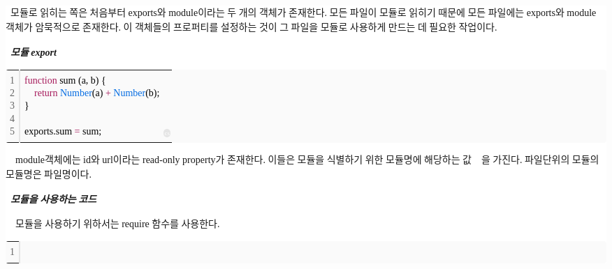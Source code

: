 <p data-ke-size="size16"><span style="font-family: 'Noto Serif KR';">&nbsp; 모듈로 읽히는 쪽은 처음부터 exports와 module이라는 두 개의 객체가 존재한다. 모든 파일이 모듈로 읽히기 때문에 모든 파일에는 exports와 module 객체가 암묵적으로 존재한다. 이 객체들의 프로퍼티를 설정하는 것이 그 파일을 모듈로 사용하게 만드는 데 필요한 작업이다.</span></p>
<p data-ke-size="size16"><span style="font-family: 'Noto Serif KR';">&nbsp;&nbsp;<i><b>모듈 export</b></i></span></p>
<div class="colorscripter-code" style="color: #010101; font-family: Consolas, 'Liberation Mono', Menlo, Courier, monospace !important; position: relative !important; overflow: auto;">
<table class="colorscripter-code-table" style="margin: 0; padding: 0; border: none; background-color: #fafafa; border-radius: 4px;" cellspacing="0" cellpadding="0" data-ke-align="alignLeft">
<tbody>
<tr>
<td style="padding: 6px; border-right: 2px solid #e5e5e5;">
<div style="margin: 0; padding: 0; word-break: normal; text-align: right; color: #666; font-family: Consolas, 'Liberation Mono', Menlo, Courier, monospace !important; line-height: 130%;">
<div style="line-height: 130%;"><span style="font-family: 'Noto Serif KR';">1</span></div>
<div style="line-height: 130%;"><span style="font-family: 'Noto Serif KR';">2</span></div>
<div style="line-height: 130%;"><span style="font-family: 'Noto Serif KR';">3</span></div>
<div style="line-height: 130%;"><span style="font-family: 'Noto Serif KR';">4</span></div>
<div style="line-height: 130%;"><span style="font-family: 'Noto Serif KR';">5</span></div>
</div>
</td>
<td style="padding: 6px 0; text-align: left;">
<div style="margin: 0; padding: 0; color: #010101; font-family: Consolas, 'Liberation Mono', Menlo, Courier, monospace !important; line-height: 130%;">
<div style="padding: 0 6px; white-space: pre; line-height: 130%;"><span style="font-family: 'Noto Serif KR';"><span style="color: #a71d5d;">function</span>&nbsp;sum&nbsp;(a,&nbsp;b)&nbsp;{</span></div>
<div style="padding: 0 6px; white-space: pre; line-height: 130%;"><span style="font-family: 'Noto Serif KR';">&nbsp;&nbsp;&nbsp;&nbsp;<span style="color: #a71d5d;">return</span>&nbsp;<span style="color: #066de2;">Number</span>(a)&nbsp;<span style="color: #ff3399;"></span><span style="color: #a71d5d;">+</span>&nbsp;<span style="color: #066de2;">Number</span>(b);</span></div>
<div style="padding: 0 6px; white-space: pre; line-height: 130%;"><span style="font-family: 'Noto Serif KR';">}</span></div>
<div style="padding: 0 6px; white-space: pre; line-height: 130%;">&nbsp;</div>
<div style="padding: 0 6px; white-space: pre; line-height: 130%;"><span style="font-family: 'Noto Serif KR';">exports.sum&nbsp;<span style="color: #ff3399;"></span><span style="color: #a71d5d;">=</span>&nbsp;sum;</span></div>
</div>
</td>
<td style="vertical-align: bottom; padding: 0 2px 4px 0;"><span style="font-family: 'Noto Serif KR';"><a style="text-decoration: none; color: white;" href="http://colorscripter.com/info#e" target="_blank" rel="noopener"><span style="font-size: 9px; word-break: normal; background-color: #e5e5e5; color: white; border-radius: 10px; padding: 1px;">cs</span></a></span></td>
</tr>
</tbody>
</table>
</div>
<p data-ke-size="size16"><span style="font-family: 'Noto Serif KR';">&nbsp; &nbsp; module객체에는 id와 url이라는 read-only property가 존재한다. 이들은 모듈을 식별하기 위한 모듈명에 해당하는 값&nbsp; &nbsp; 을 가진다. 파일단위의 모듈의 모듈명은 파일명이다.</span></p>
<p data-ke-size="size16"><span style="font-family: 'Noto Serif KR';">&nbsp;&nbsp;<i><b>모듈을 사용하는 코드</b></i></span></p>
<p data-ke-size="size16"><span style="font-family: 'Noto Serif KR';"><i></i>&nbsp; &nbsp; 모듈을 사용하기 위하서는 require 함수를 사용한다.&nbsp;</span></p>
<div class="colorscripter-code" style="color: #010101; font-family: Consolas, 'Liberation Mono', Menlo, Courier, monospace !important; position: relative !important; overflow: auto;">
<table class="colorscripter-code-table" style="margin: 0; padding: 0; border: none; background-color: #fafafa; border-radius: 4px;" cellspacing="0" cellpadding="0" data-ke-align="alignLeft">
<tbody>
<tr>
<td style="padding: 6px; border-right: 2px solid #e5e5e5;">
<div style="margin: 0; padding: 0; word-break: normal; text-align: right; color: #666; font-family: Consolas, 'Liberation Mono', Menlo, Courier, monospace !important; line-height: 130%;">
<div style="line-height: 130%;"><span style="font-family: 'Noto Serif KR';">1</span></div>